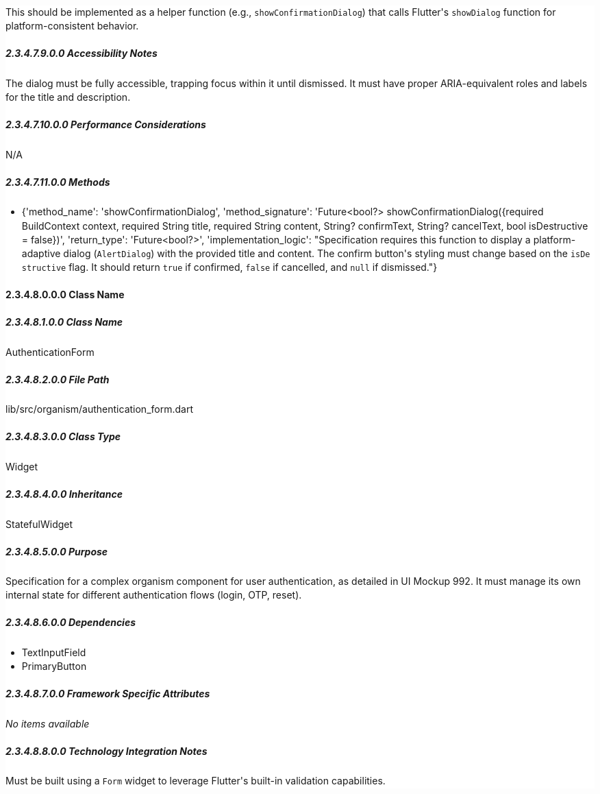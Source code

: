This should be implemented as a helper function (e.g., `showConfirmationDialog`) that calls Flutter's `showDialog` function for platform-consistent behavior.

##### 2.3.4.7.9.0.0 Accessibility Notes

The dialog must be fully accessible, trapping focus within it until dismissed. It must have proper ARIA-equivalent roles and labels for the title and description.

##### 2.3.4.7.10.0.0 Performance Considerations

N/A

##### 2.3.4.7.11.0.0 Methods

- {'method_name': 'showConfirmationDialog', 'method_signature': 'Future<bool?> showConfirmationDialog({required BuildContext context, required String title, required String content, String? confirmText, String? cancelText, bool isDestructive = false})', 'return_type': 'Future<bool?>', 'implementation_logic': "Specification requires this function to display a platform-adaptive dialog (`AlertDialog`) with the provided title and content. The confirm button's styling must change based on the `isDestructive` flag. It should return `true` if confirmed, `false` if cancelled, and `null` if dismissed."}

#### 2.3.4.8.0.0.0 Class Name

##### 2.3.4.8.1.0.0 Class Name

AuthenticationForm

##### 2.3.4.8.2.0.0 File Path

lib/src/organism/authentication_form.dart

##### 2.3.4.8.3.0.0 Class Type

Widget

##### 2.3.4.8.4.0.0 Inheritance

StatefulWidget

##### 2.3.4.8.5.0.0 Purpose

Specification for a complex organism component for user authentication, as detailed in UI Mockup 992. It must manage its own internal state for different authentication flows (login, OTP, reset).

##### 2.3.4.8.6.0.0 Dependencies

- TextInputField
- PrimaryButton

##### 2.3.4.8.7.0.0 Framework Specific Attributes

*No items available*

##### 2.3.4.8.8.0.0 Technology Integration Notes

Must be built using a `Form` widget to leverage Flutter's built-in validation capabilities.
